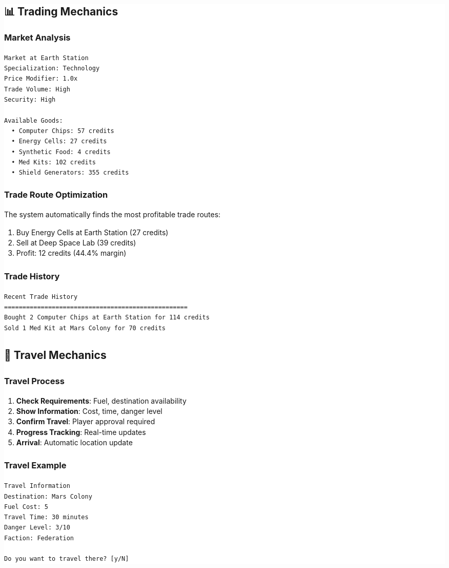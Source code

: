 ## 📊 Trading Mechanics

### **Market Analysis**
```
Market at Earth Station
Specialization: Technology
Price Modifier: 1.0x
Trade Volume: High
Security: High

Available Goods:
  • Computer Chips: 57 credits
  • Energy Cells: 27 credits
  • Synthetic Food: 4 credits
  • Med Kits: 102 credits
  • Shield Generators: 355 credits
```

### **Trade Route Optimization**
The system automatically finds the most profitable trade routes:
1. Buy Energy Cells at Earth Station (27 credits)
2. Sell at Deep Space Lab (39 credits)
3. Profit: 12 credits (44.4% margin)

### **Trade History**
```
Recent Trade History
==================================================
Bought 2 Computer Chips at Earth Station for 114 credits
Sold 1 Med Kit at Mars Colony for 70 credits
```

## 🚀 Travel Mechanics

### **Travel Process**
1. **Check Requirements**: Fuel, destination availability
2. **Show Information**: Cost, time, danger level
3. **Confirm Travel**: Player approval required
4. **Progress Tracking**: Real-time updates
5. **Arrival**: Automatic location update

### **Travel Example**
```
Travel Information
Destination: Mars Colony
Fuel Cost: 5
Travel Time: 30 minutes
Danger Level: 3/10
Faction: Federation

Do you want to travel there? [y/N]
```
